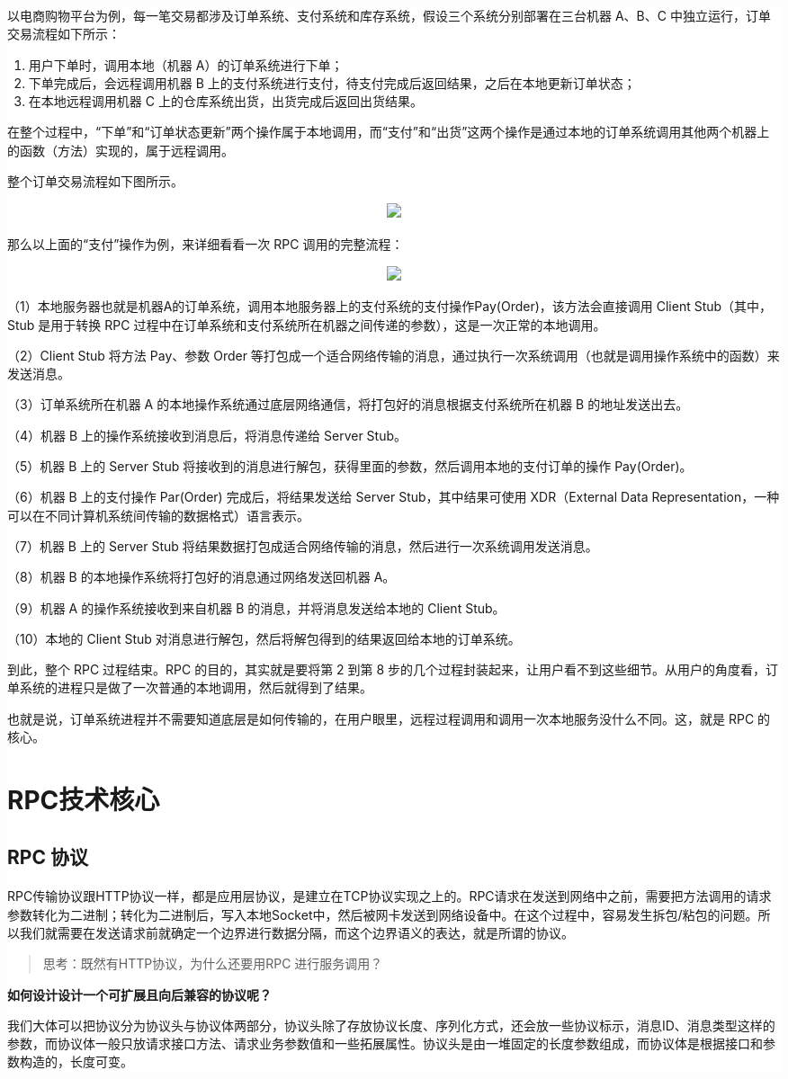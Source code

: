 以电商购物平台为例，每一笔交易都涉及订单系统、支付系统和库存系统，假设三个系统分别部署在三台机器 A、B、C 中独立运行，订单交易流程如下所示：

1. 用户下单时，调用本地（机器 A）的订单系统进行下单；
2. 下单完成后，会远程调用机器 B 上的支付系统进行支付，待支付完成后返回结果，之后在本地更新订单状态；
3. 在本地远程调用机器 C 上的仓库系统出货，出货完成后返回出货结果。

在整个过程中，“下单”和“订单状态更新”两个操作属于本地调用，而“支付”和“出货”这两个操作是通过本地的订单系统调用其他两个机器上的函数（方法）实现的，属于远程调用。

整个订单交易流程如下图所示。

<div align="center">  
<img src="https://img-blog.csdnimg.cn/20210615124410590.png" width="550px"/>
</div>

那么以上面的“支付”操作为例，来详细看看一次 RPC 调用的完整流程：

<div align="center">  
<img src="https://img-blog.csdnimg.cn/20210615124555449.png" width="550px"/>
</div>

（1）本地服务器也就是机器A的订单系统，调用本地服务器上的支付系统的支付操作Pay(Order)，该方法会直接调用 Client Stub（其中，Stub 是用于转换 RPC 过程中在订单系统和支付系统所在机器之间传递的参数），这是一次正常的本地调用。

（2）Client Stub 将方法 Pay、参数 Order 等打包成一个适合网络传输的消息，通过执行一次系统调用（也就是调用操作系统中的函数）来发送消息。

（3）订单系统所在机器 A 的本地操作系统通过底层网络通信，将打包好的消息根据支付系统所在机器 B 的地址发送出去。

（4）机器 B 上的操作系统接收到消息后，将消息传递给 Server Stub。

（5）机器 B 上的 Server Stub 将接收到的消息进行解包，获得里面的参数，然后调用本地的支付订单的操作 Pay(Order)。

（6）机器 B 上的支付操作 Par(Order) 完成后，将结果发送给 Server Stub，其中结果可使用 XDR（External Data Representation，一种可以在不同计算机系统间传输的数据格式）语言表示。

（7）机器 B 上的 Server Stub 将结果数据打包成适合网络传输的消息，然后进行一次系统调用发送消息。

（8）机器 B 的本地操作系统将打包好的消息通过网络发送回机器 A。

（9）机器 A 的操作系统接收到来自机器 B 的消息，并将消息发送给本地的 Client Stub。

（10）本地的 Client Stub 对消息进行解包，然后将解包得到的结果返回给本地的订单系统。

到此，整个 RPC 过程结束。RPC 的目的，其实就是要将第 2 到第 8 步的几个过程封装起来，让用户看不到这些细节。从用户的角度看，订单系统的进程只是做了一次普通的本地调用，然后就得到了结果。

也就是说，订单系统进程并不需要知道底层是如何传输的，在用户眼里，远程过程调用和调用一次本地服务没什么不同。这，就是 RPC 的核心。

# RPC技术核心

## RPC 协议

RPC传输协议跟HTTP协议一样，都是应用层协议，是建立在TCP协议实现之上的。RPC请求在发送到网络中之前，需要把方法调用的请求参数转化为二进制；转化为二进制后，写入本地Socket中，然后被网卡发送到网络设备中。在这个过程中，容易发生拆包/粘包的问题。所以我们就需要在发送请求前就确定一个边界进行数据分隔，而这个边界语义的表达，就是所谓的协议。

> 思考：既然有HTTP协议，为什么还要用RPC 进行服务调用？

**如何设计设计一个可扩展且向后兼容的协议呢？**

我们大体可以把协议分为协议头与协议体两部分，协议头除了存放协议长度、序列化方式，还会放一些协议标示，消息ID、消息类型这样的参数，而协议体一般只放请求接口方法、请求业务参数值和一些拓展属性。协议头是由一堆固定的长度参数组成，而协议体是根据接口和参数构造的，长度可变。
